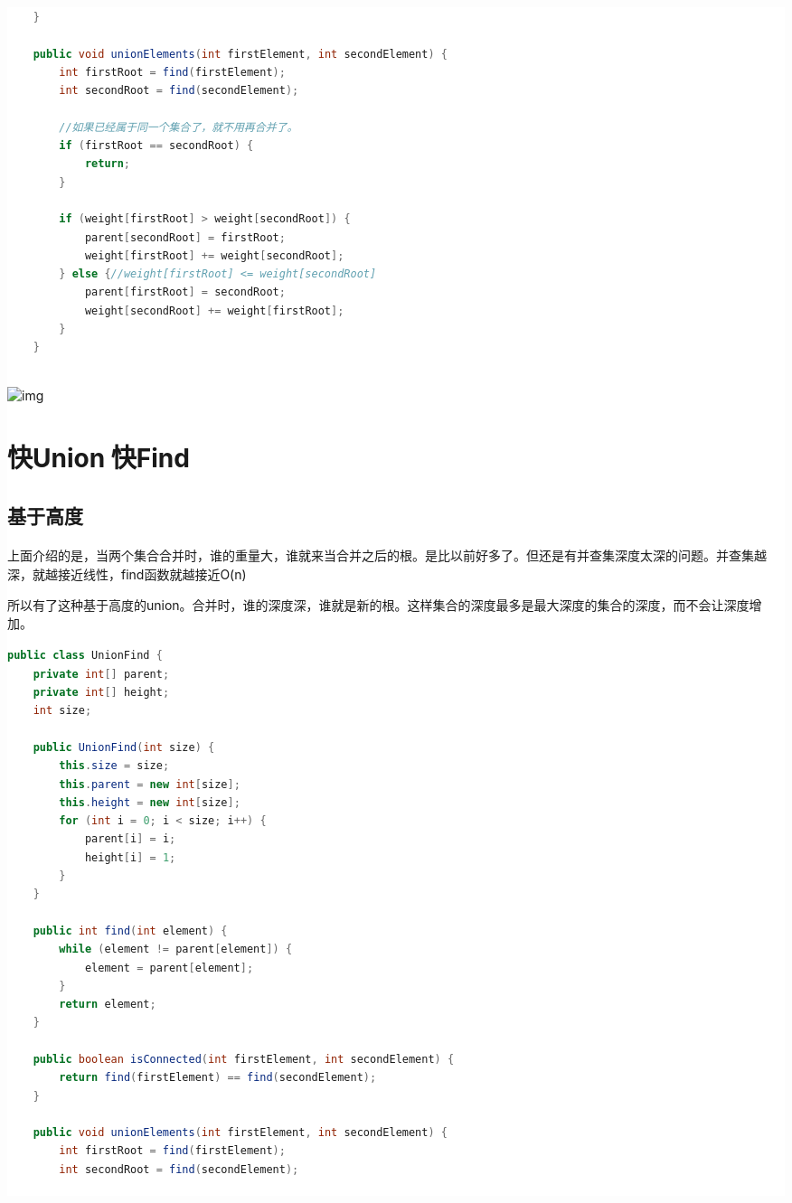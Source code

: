 ```java
    }
    
    public void unionElements(int firstElement, int secondElement) {
        int firstRoot = find(firstElement);
        int secondRoot = find(secondElement);

        //如果已经属于同一个集合了，就不用再合并了。
        if (firstRoot == secondRoot) {
            return;
        }

        if (weight[firstRoot] > weight[secondRoot]) {
            parent[secondRoot] = firstRoot;
            weight[firstRoot] += weight[secondRoot];
        } else {//weight[firstRoot] <= weight[secondRoot]
            parent[firstRoot] = secondRoot;
            weight[secondRoot] += weight[firstRoot];
        }
    }
    
```

![img](https://gitee.com/lbw427/blog-img/raw/master//img/1251417-20171211155924071-1698868742.jpg)

# 快Union 快Find

## 基于高度

上面介绍的是，当两个集合合并时，谁的重量大，谁就来当合并之后的根。是比以前好多了。但还是有并查集深度太深的问题。并查集越深，就越接近线性，find函数就越接近O(n)

所以有了这种基于高度的union。合并时，谁的深度深，谁就是新的根。这样集合的深度最多是最大深度的集合的深度，而不会让深度增加。

```java
public class UnionFind {
    private int[] parent;
    private int[] height;
    int size;
 
    public UnionFind(int size) {
        this.size = size;
        this.parent = new int[size];
        this.height = new int[size];
        for (int i = 0; i < size; i++) {
            parent[i] = i;
            height[i] = 1;
        }
    }
 
    public int find(int element) {
        while (element != parent[element]) {
            element = parent[element];
        }
        return element;
    }
 
    public boolean isConnected(int firstElement, int secondElement) {
        return find(firstElement) == find(secondElement);
    }
 
    public void unionElements(int firstElement, int secondElement) {
        int firstRoot = find(firstElement);
        int secondRoot = find(secondElement);
 
```